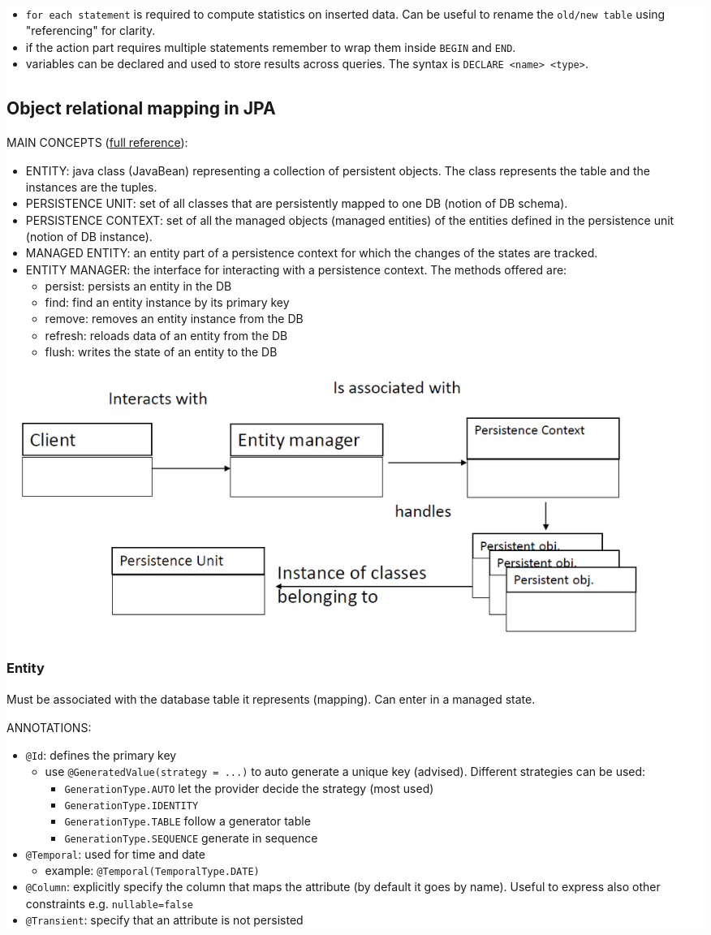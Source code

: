 - `for each statement` is required to compute statistics on inserted data. Can be useful to rename the `old/new table` using "referencing" for clarity.
- if the action part requires multiple statements remember to wrap them inside `BEGIN` and `END`.
- variables can be declared and used to store results across queries. The syntax is `DECLARE <name> <type>`.

## Object relational mapping in JPA
MAIN CONCEPTS ([full reference](https://www.jcp.org/en/jsr/detail?id=317)):
- ENTITY: java class (JavaBean) representing a collection of persistent objects. The class represents the table and the instances are the tuples.
- PERSISTENCE UNIT: set of all classes that are persistently mapped to one DB (notion of DB schema).
- PERSISTENCE CONTEXT: set of all the managed objects (managed entities) of the entities defined in the persistence unit (notion of DB instance).
- MANAGED ENTITY: an entity part of a persistence context for which the changes of the states are tracked.
- ENTITY MANAGER: the interface for interacting with a persistence context. The methods offered are:
  - persist: persists an entity in the DB
  - find: find an entity instance by its primary key
  - remove: removes an entity instance from the DB
  - refresh: reloads data of an entity from the DB
  - flush: writes the state of an entity to the DB

![JPA_concepts](assets/JPA_concepts.png)  

### Entity
Must be associated with the database table it represents (mapping). Can enter in a managed state.

ANNOTATIONS:
- `@Id`: defines the primary key
  - use `@GeneratedValue(strategy = ...)` to auto generate a unique key (advised). Different strategies can be used:
    - `GenerationType.AUTO` let the provider decide the strategy (most used)
    - `GenerationType.IDENTITY` 
    - `GenerationType.TABLE` follow a generator table
    - `GenerationType.SEQUENCE` generate in sequence
- `@Temporal`: used for time and date
  - example: `@Temporal(TemporalType.DATE)`
- `@Column`: explicitly specify the column that maps the attribute (by default it goes by name). Useful to express also other constraints e.g. `nullable=false`
- `@Transient`: specify that an attribute is not persisted
